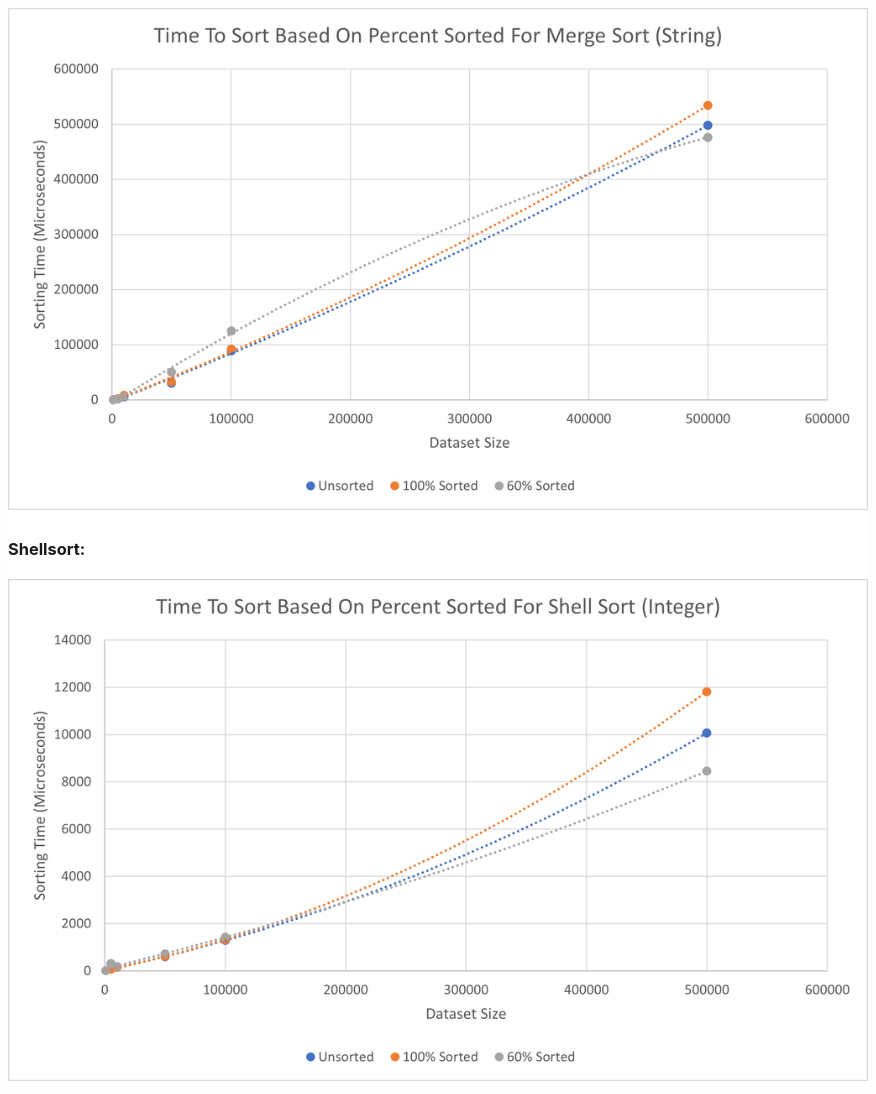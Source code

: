 ![Merge Sort Sorted Array Sorting Time (String)](https://github.com/smu-cs-3353/22s-pa02-amogus/blob/main/Data%20Analysis/Randomized%20vs.%20Sorted%20Performance/Time%20To%20Sort%20Based%20On%20Percent%20Sorted%20For%20Merge%20Sort%20(String).png)

### Shellsort:
![Shell Sort Sorted Array Sorting Time (Integer)](https://github.com/smu-cs-3353/22s-pa02-amogus/blob/main/Data%20Analysis/Randomized%20vs.%20Sorted%20Performance/Time%20To%20Sort%20Based%20On%20Percent%20Sorted%20For%20Shell%20Sort%20(Integer).png)